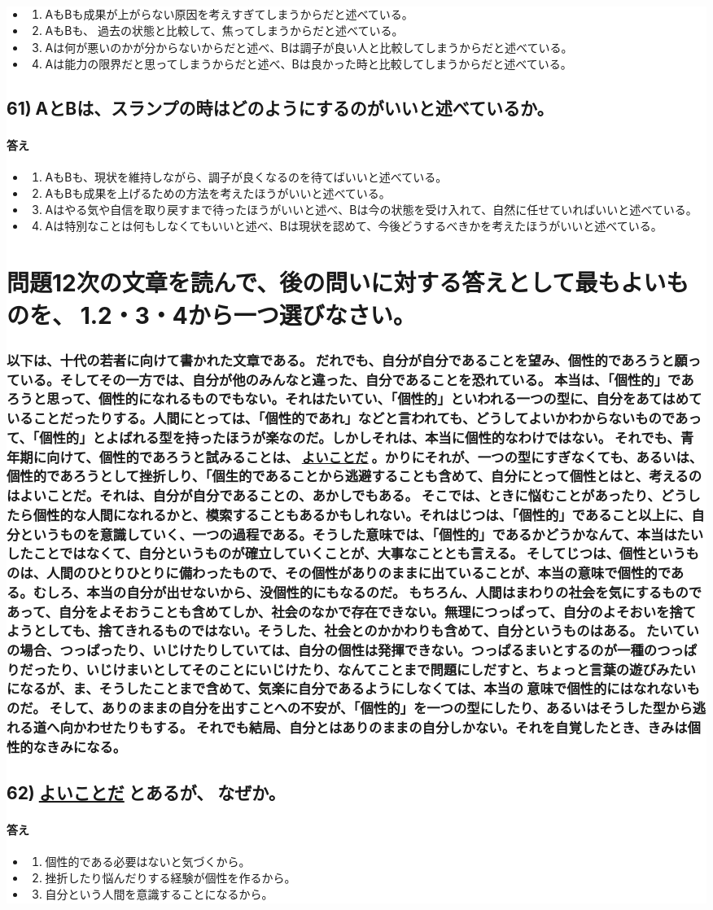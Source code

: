 - 1) AもBも成果が上がらない原因を考えすぎてしまうからだと述べている。

- 2) AもBも、 過去の状態と比較して、焦ってしまうからだと述べている。

- 3) Aは何が悪いのかが分からないからだと述べ、Bは調子が良い人と比較してしまうからだと述べている。

- 4) Aは能力の限界だと思ってしまうからだと述べ、Bは良かった時と比較してしまうからだと述べている。



## 61) AとBは、スランプの時はどのようにするのがいいと述べているか。

#### 答え

- 1) AもBも、現状を維持しながら、調子が良くなるのを待てばいいと述べている。

- 2) AもBも成果を上げるための方法を考えたほうがいいと述べている。

- 3) Aはやる気や自信を取り戻すまで待ったほうがいいと述べ、Bは今の状態を受け入れて、自然に任せていればいいと述べている。

- 4) Aは特別なことは何もしなくてもいいと述べ、Bは現状を認めて、今後どうするべきかを考えたほうがいいと述べている。



# 問題12次の文章を読んで、後の問いに対する答えとして最もよいものを、 1.2・3・4から一つ選びなさい。

### 以下は、十代の若者に向けて書かれた文章である。 だれでも、自分が自分であることを望み、個性的であろうと願っている。そしてその一方では、自分が他のみんなと違った、自分であることを恐れている。 本当は、「個性的」であろうと思って、個性的になれるものでもない。それはたいてい、「個性的」といわれる一つの型に、自分をあてはめていることだったりする。人間にとっては、「個性的であれ」などと言われても、どうしてよいかわからないものであって、「個性的」とよばれる型を持ったほうが楽なのだ。しかしそれは、本当に個性的なわけではない。 それでも、青年期に向けて、個性的であろうと試みることは、 <u>よいことだ</u> 。かりにそれが、一つの型にすぎなくても、あるいは、個性的であろうとして挫折しり、「個生的であることから逃避することも含めて、自分にとって個性とはと、考えるのはよいことだ。それは、自分が自分であることの、あかしでもある。 そこでは、ときに悩むことがあったり、どうしたら個性的な人間になれるかと、模索することもあるかもしれない。それはじつは、「個性的」であること以上に、自分というものを意識していく、一つの過程である。そうした意味では、「個性的」であるかどうかなんて、本当はたいしたことではなくて、自分というものが確立していくことが、大事なこととも言える。 そしてじつは、個性というものは、人間のひとりひとりに備わったもので、その個性がありのままに出ていることが、本当の意味で個性的である。むしろ、本当の自分が出せないから、没個性的にもなるのだ。 もちろん、人間はまわりの社会を気にするものであって、自分をよそおうことも含めてしか、社会のなかで存在できない。無理につっぱって、自分のよそおいを捨てようとしても、捨てきれるものではない。そうした、社会とのかかわりも含めて、自分というものはある。 たいていの場合、つっぱったり、いじけたりしていては、自分の個性は発揮できない。つっぱるまいとするのが一種のつっぱりだったり、いじけまいとしてそのことにいじけたり、なんてことまで問題にしだすと、ちょっと言葉の遊びみたいになるが、ま、そうしたことまで含めて、気楽に自分であるようにしなくては、本当の 意味で個性的にはなれないものだ。 そして、ありのままの自分を出すことへの不安が、「個性的」を一つの型にしたり、あるいはそうした型から逃れる道へ向かわせたりもする。 それでも結局、自分とはありのままの自分しかない。それを自覚したとき、きみは個性的なきみになる。

## 62) <u>よいことだ</u> とあるが、 なぜか。

#### 答え

- 1) 個性的である必要はないと気づくから。

- 2) 挫折したり悩んだりする経験が個性を作るから。

- 3) 自分という人間を意識することになるから。
